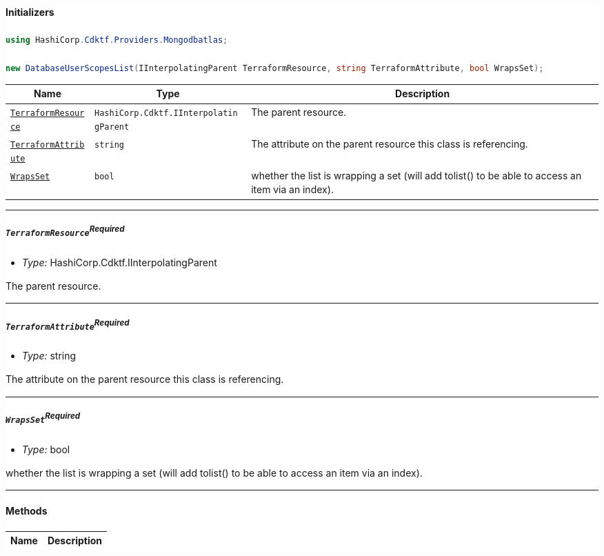 #### Initializers <a name="Initializers" id="@cdktf/provider-mongodbatlas.databaseUser.DatabaseUserScopesList.Initializer"></a>

```csharp
using HashiCorp.Cdktf.Providers.Mongodbatlas;

new DatabaseUserScopesList(IInterpolatingParent TerraformResource, string TerraformAttribute, bool WrapsSet);
```

| **Name** | **Type** | **Description** |
| --- | --- | --- |
| <code><a href="#@cdktf/provider-mongodbatlas.databaseUser.DatabaseUserScopesList.Initializer.parameter.terraformResource">TerraformResource</a></code> | <code>HashiCorp.Cdktf.IInterpolatingParent</code> | The parent resource. |
| <code><a href="#@cdktf/provider-mongodbatlas.databaseUser.DatabaseUserScopesList.Initializer.parameter.terraformAttribute">TerraformAttribute</a></code> | <code>string</code> | The attribute on the parent resource this class is referencing. |
| <code><a href="#@cdktf/provider-mongodbatlas.databaseUser.DatabaseUserScopesList.Initializer.parameter.wrapsSet">WrapsSet</a></code> | <code>bool</code> | whether the list is wrapping a set (will add tolist() to be able to access an item via an index). |

---

##### `TerraformResource`<sup>Required</sup> <a name="TerraformResource" id="@cdktf/provider-mongodbatlas.databaseUser.DatabaseUserScopesList.Initializer.parameter.terraformResource"></a>

- *Type:* HashiCorp.Cdktf.IInterpolatingParent

The parent resource.

---

##### `TerraformAttribute`<sup>Required</sup> <a name="TerraformAttribute" id="@cdktf/provider-mongodbatlas.databaseUser.DatabaseUserScopesList.Initializer.parameter.terraformAttribute"></a>

- *Type:* string

The attribute on the parent resource this class is referencing.

---

##### `WrapsSet`<sup>Required</sup> <a name="WrapsSet" id="@cdktf/provider-mongodbatlas.databaseUser.DatabaseUserScopesList.Initializer.parameter.wrapsSet"></a>

- *Type:* bool

whether the list is wrapping a set (will add tolist() to be able to access an item via an index).

---

#### Methods <a name="Methods" id="Methods"></a>

| **Name** | **Description** |
| --- | --- |
